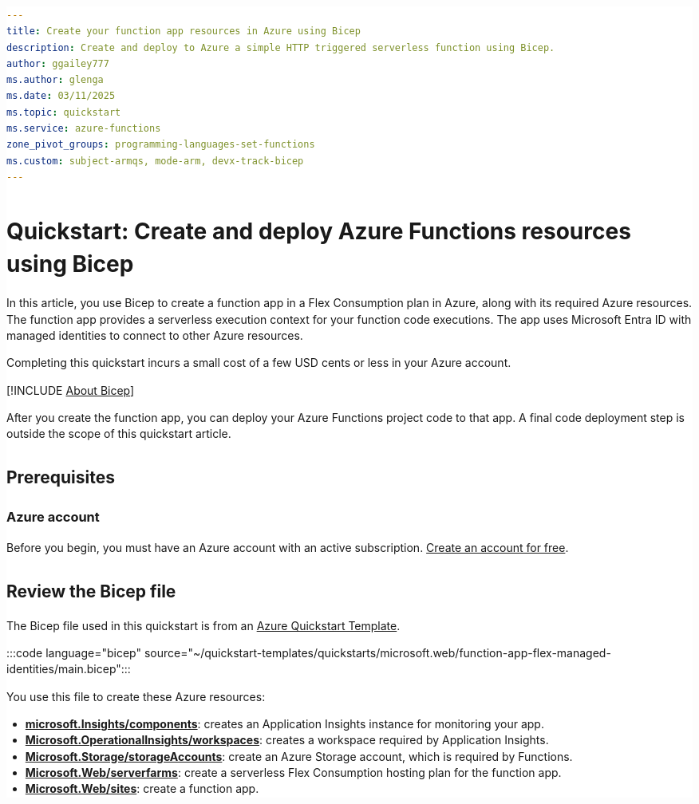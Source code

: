 ```yaml
---
title: Create your function app resources in Azure using Bicep
description: Create and deploy to Azure a simple HTTP triggered serverless function using Bicep.
author: ggailey777
ms.author: glenga
ms.date: 03/11/2025
ms.topic: quickstart
ms.service: azure-functions
zone_pivot_groups: programming-languages-set-functions
ms.custom: subject-armqs, mode-arm, devx-track-bicep
---
```


# Quickstart: Create and deploy Azure Functions resources using Bicep

In this article, you use Bicep to create a function app in a Flex Consumption plan in Azure, along with its required Azure resources. The function app provides a serverless execution context for your function code executions. The app uses Microsoft Entra ID with managed identities to connect to other Azure resources.

Completing this quickstart incurs a small cost of a few USD cents or less in your Azure account.

[!INCLUDE [About Bicep](~/reusable-content/ce-skilling/azure/includes/resource-manager-quickstart-bicep-introduction.md)]

After you create the function app, you can deploy your Azure Functions project code to that app. A final code deployment step is outside the scope of this quickstart article.

## Prerequisites

### Azure account

Before you begin, you must have an Azure account with an active subscription. [Create an account for free](https://azure.microsoft.com/free/).

## Review the Bicep file

The Bicep file used in this quickstart is from an [Azure Quickstart Template](https://azure.microsoft.com/resources/templates/function-app-create-dynamic/).

:::code language="bicep" source="~/quickstart-templates/quickstarts/microsoft.web/function-app-flex-managed-identities/main.bicep":::

You use this file to create these Azure resources:

+ [**microsoft.Insights/components**](/azure/templates/microsoft.insights/components): creates an Application Insights instance for monitoring your app.
+ [**Microsoft.OperationalInsights/workspaces**](/azure/templates/microsoft.operationalinsights/workspaces): creates a workspace required by Application Insights.
+ [**Microsoft.Storage/storageAccounts**](/azure/templates/microsoft.storage/storageaccounts): create an Azure Storage account, which is required by Functions.
+ [**Microsoft.Web/serverfarms**](/azure/templates/microsoft.web/serverfarms): create a serverless Flex Consumption hosting plan for the function app.
+ [**Microsoft.Web/sites**](/azure/templates/microsoft.web/sites): create a function app.
